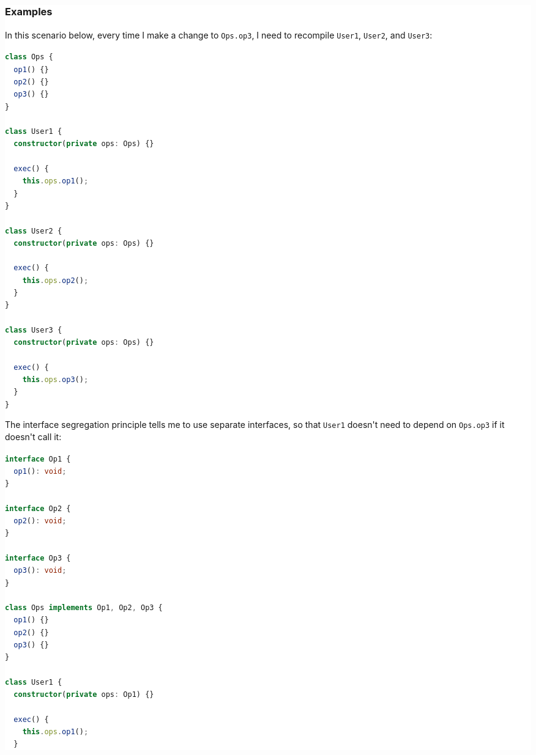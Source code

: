 ### Examples

In this scenario below, every time I make a change to `Ops.op3`, I need to recompile `User1`, `User2`, and `User3`:

```typescript
class Ops {
  op1() {}
  op2() {}
  op3() {}
}

class User1 {
  constructor(private ops: Ops) {}

  exec() {
    this.ops.op1();
  }
}

class User2 {
  constructor(private ops: Ops) {}

  exec() {
    this.ops.op2();
  }
}

class User3 {
  constructor(private ops: Ops) {}

  exec() {
    this.ops.op3();
  }
}
```

The interface segregation principle tells me to use separate interfaces, so that `User1` doesn't need to depend on `Ops.op3` if it doesn't call it:

```typescript
interface Op1 {
  op1(): void;
}

interface Op2 {
  op2(): void;
}

interface Op3 {
  op3(): void;
}

class Ops implements Op1, Op2, Op3 {
  op1() {}
  op2() {}
  op3() {}
}

class User1 {
  constructor(private ops: Op1) {}

  exec() {
    this.ops.op1();
  }
```